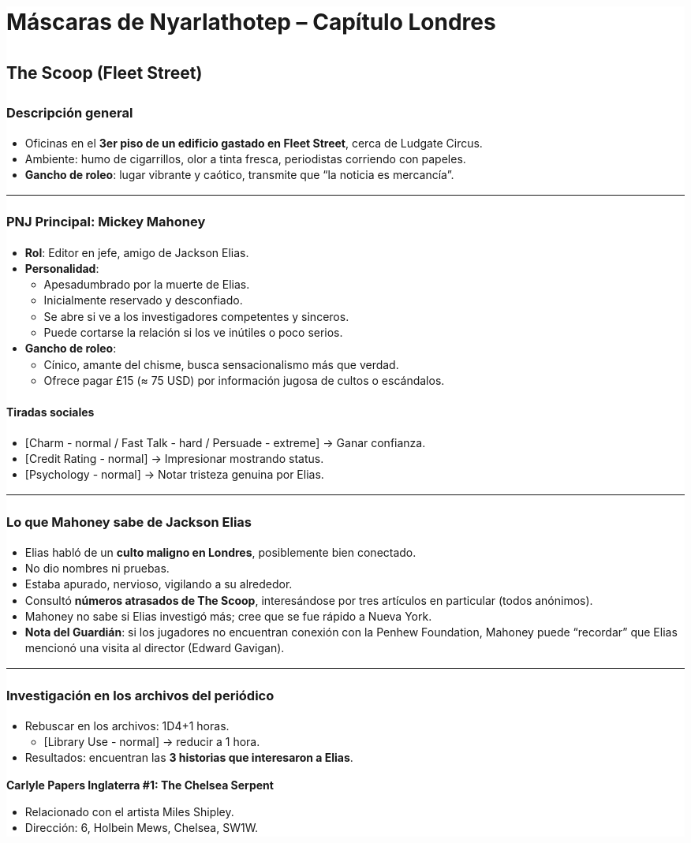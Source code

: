 
# Máscaras de Nyarlathotep – Capítulo Londres  
## The Scoop (Fleet Street)

### Descripción general
- Oficinas en el **3er piso de un edificio gastado en Fleet Street**, cerca de Ludgate Circus.  
- Ambiente: humo de cigarrillos, olor a tinta fresca, periodistas corriendo con papeles.  
- **Gancho de roleo**: lugar vibrante y caótico, transmite que “la noticia es mercancía”.  

---

### PNJ Principal: Mickey Mahoney
- **Rol**: Editor en jefe, amigo de Jackson Elias.  
- **Personalidad**:  
  - Apesadumbrado por la muerte de Elias.  
  - Inicialmente reservado y desconfiado.  
  - Se abre si ve a los investigadores competentes y sinceros.  
  - Puede cortarse la relación si los ve inútiles o poco serios.  
- **Gancho de roleo**:  
  - Cínico, amante del chisme, busca sensacionalismo más que verdad.  
  - Ofrece pagar £15 (≈ 75 USD) por información jugosa de cultos o escándalos.  

#### Tiradas sociales
- [Charm - normal / Fast Talk - hard / Persuade - extreme] → Ganar confianza.  
- [Credit Rating - normal] → Impresionar mostrando status.  
- [Psychology - normal] → Notar tristeza genuina por Elias.  

---

### Lo que Mahoney sabe de Jackson Elias
- Elias habló de un **culto maligno en Londres**, posiblemente bien conectado.  
- No dio nombres ni pruebas.  
- Estaba apurado, nervioso, vigilando a su alrededor.  
- Consultó **números atrasados de The Scoop**, interesándose por tres artículos en particular (todos anónimos).  
- Mahoney no sabe si Elias investigó más; cree que se fue rápido a Nueva York.  
- **Nota del Guardián**: si los jugadores no encuentran conexión con la Penhew Foundation, Mahoney puede “recordar” que Elias mencionó una visita al director (Edward Gavigan).  

---

### Investigación en los archivos del periódico
- Rebuscar en los archivos: 1D4+1 horas.  
  - [Library Use - normal] → reducir a 1 hora.  
- Resultados: encuentran las **3 historias que interesaron a Elias**.  

**Carlyle Papers Inglaterra #1: The Chelsea Serpent**  
- Relacionado con el artista Miles Shipley.  
- Dirección: 6, Holbein Mews, Chelsea, SW1W.  
